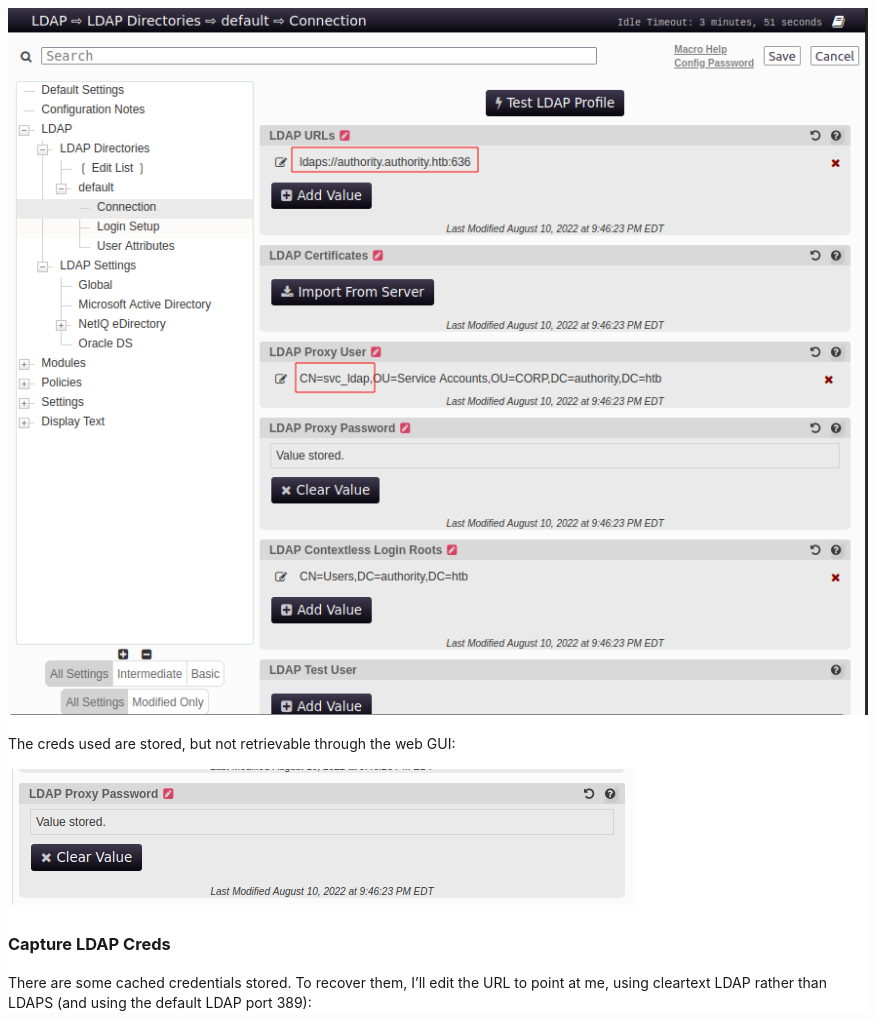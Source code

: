 ![image-20231127130405797](../img/image-20231127130405797.png)

The creds used are stored, but not retrievable through the web GUI:

![image-20231127130505380](../img/image-20231127130505380.png)

### Capture LDAP Creds

There are some cached credentials stored. To recover them, I’ll edit the URL
to point at me, using cleartext LDAP rather than LDAPS (and using the default
LDAP port 389):
